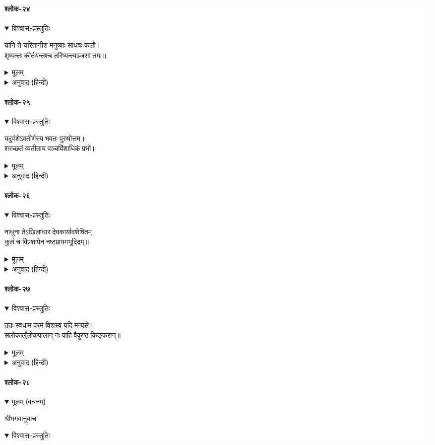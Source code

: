 #### श्लोक-२४


<details open><summary>विश्वास-प्रस्तुतिः</summary>

यानि ते चरितानीश मनुष्याः साधवः कलौ।  
शृण्वन्तः कीर्तयन्तश्च तरिष्यन्त्यञ्जसा तमः॥
</details>

<details><summary>मूलम्</summary></details>

<details><summary>अनुवाद (हिन्दी)</summary></details>

#### श्लोक-२५


<details open><summary>विश्वास-प्रस्तुतिः</summary>

यदुवंशेऽवतीर्णस्य भवतः पुरुषोत्तम।  
शरच्छतं व्यतीताय पञ्चविंशाधिकं प्रभो॥
</details>

<details><summary>मूलम्</summary></details>

<details><summary>अनुवाद (हिन्दी)</summary></details>

#### श्लोक-२६


<details open><summary>विश्वास-प्रस्तुतिः</summary>

नाधुना तेऽखिलाधार देवकार्यावशेषितम्।  
कुलं च विप्रशापेन नष्टप्रायमभूदिदम्॥
</details>

<details><summary>मूलम्</summary></details>

<details><summary>अनुवाद (हिन्दी)</summary></details>

#### श्लोक-२७


<details open><summary>विश्वास-प्रस्तुतिः</summary>

ततः स्वधाम परमं विशस्व यदि मन्यसे।  
सलोकाल्ँ‍लोकपालान् नः पाहि वैकुण्ठ किङ्करान्॥
</details>

<details><summary>मूलम्</summary></details>

<details><summary>अनुवाद (हिन्दी)</summary></details>

#### श्लोक-२८


<details open><summary>मूलम् (वचनम्)</summary>

श्रीभगवानुवाच
</details>

<details open><summary>विश्वास-प्रस्तुतिः</summary>
